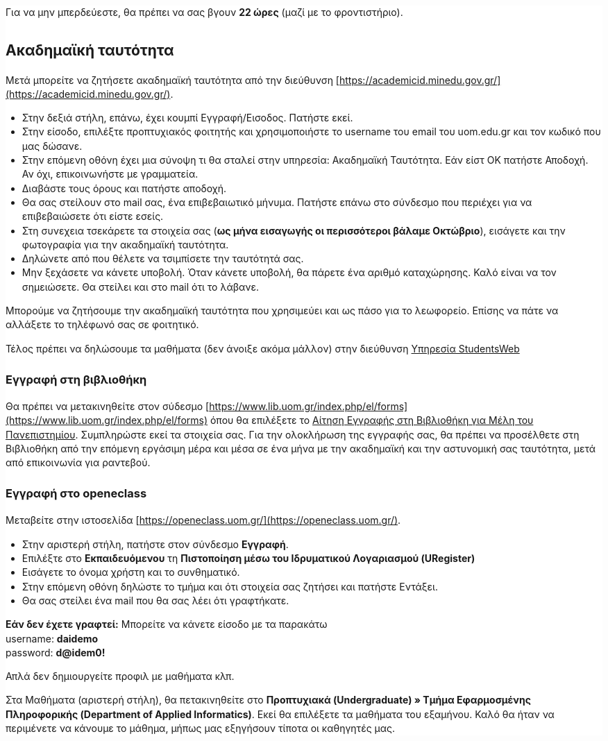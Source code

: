 Για να μην μπερδεύεστε, θα πρέπει να σας βγουν **22 ώρες** (μαζί με το φροντιστήριο).

## Ακαδημαϊκή ταυτότητα

Μετά μπορείτε να ζητήσετε ακαδημαϊκή ταυτότητα από την διεύθυνση [https://academicid.minedu.gov.gr/](https://academicid.minedu.gov.gr/).

* Στην δεξιά στήλη, επάνω, έχει κουμπί Εγγραφή/Εισοδος. Πατήστε εκεί.
* Στην είσοδο, επιλέξτε προπτυχιακός φοιτητής και χρησιμοποιήστε το username του email του uom.edu.gr και τον κωδικό που μας δώσανε.
* Στην επόμενη οθόνη έχει μια σύνοψη τι θα σταλεί στην υπηρεσία: Ακαδημαϊκή Ταυτότητα. Εάν είστ ΟΚ πατήστε Αποδοχή. Αν όχι, επικοινωνήστε με γραμματεία.
* Διαβάστε τους όρους και πατήστε αποδοχή.
* Θα σας στείλουν στο mail σας, ένα επιβεβαιωτικό μήνυμα. Πατήστε επάνω στο σύνδεσμο που περιέχει για να επιβεβαιώσετε ότι είστε εσείς.
* Στη συνεχεια τσεκάρετε τα στοιχεία σας (**ως μήνα εισαγωγής οι περισσότεροι βάλαμε Οκτώβριο**), εισάγετε και την φωτογραφία για την ακαδημαϊκή ταυτότητα.
* Δηλώνετε από που θέλετε να τσιμπίσετε την ταυτότητά σας.
* Μην ξεχάσετε να κάνετε υποβολή. Όταν κάνετε υποβολή, θα πάρετε ένα αριθμό καταχώρησης. Καλό είναι να τον σημειώσετε. Θα στείλει και στο mail ότι το λάβανε.

Μπορούμε να ζητήσουμε την ακαδημαϊκή ταυτότητα που χρησιμεύει και ως πάσο για το λεωφορείο. Επίσης να πάτε να αλλάξετε το τηλέφωνό σας σε φοιτητικό.

Τέλος πρέπει να δηλώσουμε τα μαθήματα (δεν άνοιξε ακόμα μάλλον) στην διεύθυνση [Υπηρεσία StudentsWeb](https://services.uom.gr/unistudent/login.asp)

### Εγγραφή στη βιβλιοθήκη
Θα πρέπει να μετακινηθείτε στον σύδεσμο [https://www.lib.uom.gr/index.php/el/forms](https://www.lib.uom.gr/index.php/el/forms) όπου θα επιλέξετε το [Αίτηση Εγγραφής στη Βιβλιοθήκη για Μέλη του Πανεπιστημίου](https://www.lib.uom.gr/index.php/el/new-user?view=form). Συμπληρώστε εκεί τα στοιχεία σας. Για την ολοκλήρωση της εγγραφής σας, θα πρέπει να προσέλθετε στη Βιβλιοθήκη από την επόμενη εργάσιμη μέρα και μέσα σε ένα μήνα με την ακαδημαϊκή και την αστυνομική σας ταυτότητα, μετά από επικοινωνία για ραντεβού.


### Εγγραφή στο openeclass

Μεταβείτε στην ιστοσελίδα [https://openeclass.uom.gr/](https://openeclass.uom.gr/).

* Στην αριστερή στήλη, πατήστε στον σύνδεσμο **Εγγραφή**.
* Επιλέξτε στο **Εκπαιδευόμενου** τη **Πιστοποίηση μέσω του Ιδρυματικού Λογαριασμού (URegister)**
* Εισάγετε το όνομα χρήστη και το συνθηματικό.
* Στην επόμενη οθόνη δηλώστε το τμήμα και ότι στοιχεία σας ζητήσει και πατήστε Εντάξει.
* Θα σας στείλει ένα mail που θα σας λέει ότι γραφτήκατε.

**Εάν δεν έχετε γραφτεί:** Μπορείτε να κάνετε είσοδο με τα παρακάτω  
username: **daidemo**   
password: **d@idem0!**

Απλά δεν δημιουργείτε προφιλ με μαθήματα κλπ.

Στα Μαθήματα (αριστερή στήλη), θα πετακινηθείτε στο **Προπτυχιακά (Undergraduate) » Τμήμα Εφαρμοσμένης Πληροφορικής (Department of Applied Informatics)**.
Εκεί θα επιλέξετε τα μαθήματα του εξαμήνου. Καλό θα ήταν να περιμένετε να κάνουμε το μάθημα, μήπως μας εξηγήσουν τίποτα οι καθηγητές μας.
